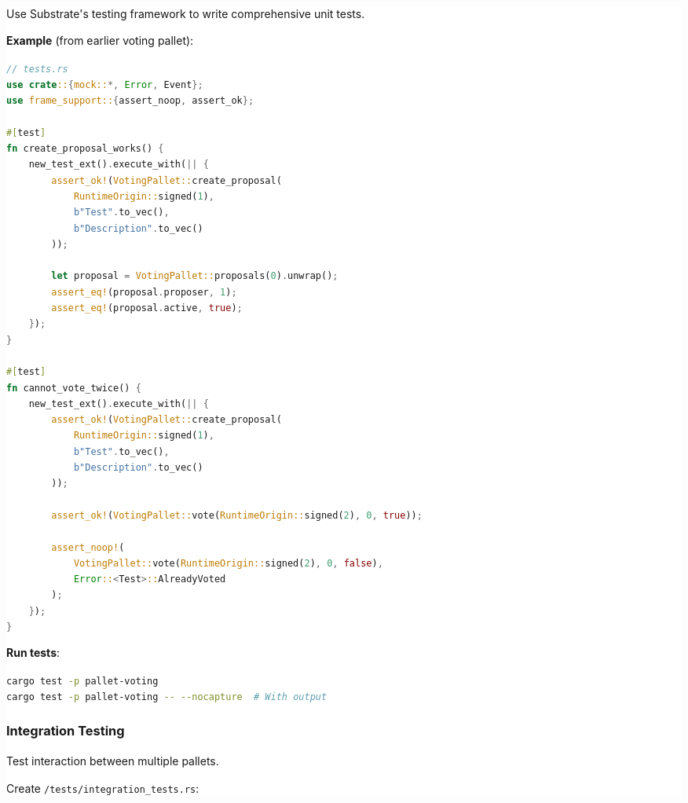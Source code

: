Use Substrate's testing framework to write comprehensive unit tests.

**Example** (from earlier voting pallet):

```rust
// tests.rs
use crate::{mock::*, Error, Event};
use frame_support::{assert_noop, assert_ok};

#[test]
fn create_proposal_works() {
    new_test_ext().execute_with(|| {
        assert_ok!(VotingPallet::create_proposal(
            RuntimeOrigin::signed(1),
            b"Test".to_vec(),
            b"Description".to_vec()
        ));

        let proposal = VotingPallet::proposals(0).unwrap();
        assert_eq!(proposal.proposer, 1);
        assert_eq!(proposal.active, true);
    });
}

#[test]
fn cannot_vote_twice() {
    new_test_ext().execute_with(|| {
        assert_ok!(VotingPallet::create_proposal(
            RuntimeOrigin::signed(1),
            b"Test".to_vec(),
            b"Description".to_vec()
        ));

        assert_ok!(VotingPallet::vote(RuntimeOrigin::signed(2), 0, true));

        assert_noop!(
            VotingPallet::vote(RuntimeOrigin::signed(2), 0, false),
            Error::<Test>::AlreadyVoted
        );
    });
}
```

**Run tests**:
```bash
cargo test -p pallet-voting
cargo test -p pallet-voting -- --nocapture  # With output
```

### Integration Testing

Test interaction between multiple pallets.

Create `/tests/integration_tests.rs`:
